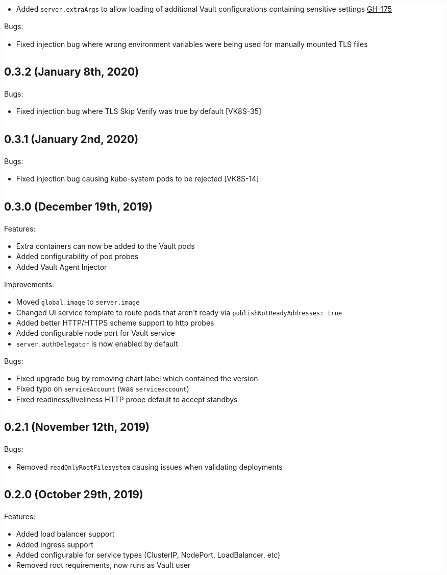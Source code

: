* Added `server.extraArgs` to allow loading of additional Vault configurations containing sensitive settings [GH-175](https://github.com/hashicorp/vault-helm/issues/175)

Bugs:

* Fixed injection bug where wrong environment variables were being used for manually mounted TLS files

## 0.3.2 (January 8th, 2020)

Bugs:

* Fixed injection bug where TLS Skip Verify was true by default [VK8S-35]

## 0.3.1 (January 2nd, 2020)

Bugs:

* Fixed injection bug causing kube-system pods to be rejected [VK8S-14]

## 0.3.0 (December 19th, 2019)

Features:

* Extra containers can now be added to the Vault pods
* Added configurability of pod probes
* Added Vault Agent Injector

Improvements:

* Moved `global.image` to `server.image`
* Changed UI service template to route pods that aren't ready via `publishNotReadyAddresses: true`
* Added better HTTP/HTTPS scheme support to http probes
* Added configurable node port for Vault service
* `server.authDelegator` is now enabled by default

Bugs:

* Fixed upgrade bug by removing chart label which contained the version
* Fixed typo on `serviceAccount` (was `serviceaccount`)
* Fixed readiness/liveliness HTTP probe default to accept standbys

## 0.2.1 (November 12th, 2019)

Bugs:

* Removed `readOnlyRootFilesystem` causing issues when validating deployments

## 0.2.0 (October 29th, 2019)

Features:

* Added load balancer support
* Added ingress support
* Added configurable for service types (ClusterIP, NodePort, LoadBalancer, etc)
* Removed root requirements, now runs as Vault user

